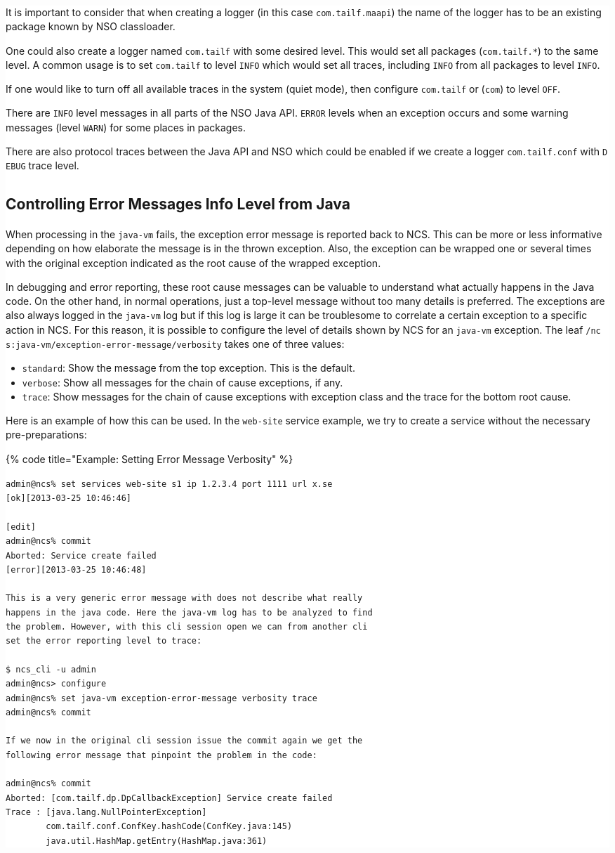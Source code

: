 It is important to consider that when creating a logger (in this case `com.tailf.maapi`) the name of the logger has to be an existing package known by NSO classloader.

One could also create a logger named `com.tailf` with some desired level. This would set all packages (`com.tailf.*`) to the same level. A common usage is to set `com.tailf` to level `INFO` which would set all traces, including `INFO` from all packages to level `INFO`.

If one would like to turn off all available traces in the system (quiet mode), then configure `com.tailf` or (`com`) to level `OFF`.

There are `INFO` level messages in all parts of the NSO Java API. `ERROR` levels when an exception occurs and some warning messages (level `WARN`) for some places in packages.

There are also protocol traces between the Java API and NSO which could be enabled if we create a logger `com.tailf.conf` with `DEBUG` trace level.

## Controlling Error Messages Info Level from Java <a href="#d5e5501" id="d5e5501"></a>

When processing in the `java-vm` fails, the exception error message is reported back to NCS. This can be more or less informative depending on how elaborate the message is in the thrown exception. Also, the exception can be wrapped one or several times with the original exception indicated as the root cause of the wrapped exception.

In debugging and error reporting, these root cause messages can be valuable to understand what actually happens in the Java code. On the other hand, in normal operations, just a top-level message without too many details is preferred. The exceptions are also always logged in the `java-vm` log but if this log is large it can be troublesome to correlate a certain exception to a specific action in NCS. For this reason, it is possible to configure the level of details shown by NCS for an `java-vm` exception. The leaf `/ncs:java-vm/exception-error-message/verbosity` takes one of three values:

* `standard`: Show the message from the top exception. This is the default.
* `verbose`: Show all messages for the chain of cause exceptions, if any.
* `trace`: Show messages for the chain of cause exceptions with exception class and the trace for the bottom root cause.

Here is an example of how this can be used. In the `web-site` service example, we try to create a service without the necessary pre-preparations:

{% code title="Example: Setting Error Message Verbosity" %}
```cli
admin@ncs% set services web-site s1 ip 1.2.3.4 port 1111 url x.se
[ok][2013-03-25 10:46:46]

[edit]
admin@ncs% commit
Aborted: Service create failed
[error][2013-03-25 10:46:48]

This is a very generic error message with does not describe what really
happens in the java code. Here the java-vm log has to be analyzed to find
the problem. However, with this cli session open we can from another cli
set the error reporting level to trace:

$ ncs_cli -u admin
admin@ncs> configure
admin@ncs% set java-vm exception-error-message verbosity trace
admin@ncs% commit

If we now in the original cli session issue the commit again we get the
following error message that pinpoint the problem in the code:

admin@ncs% commit
Aborted: [com.tailf.dp.DpCallbackException] Service create failed
Trace : [java.lang.NullPointerException]
        com.tailf.conf.ConfKey.hashCode(ConfKey.java:145)
        java.util.HashMap.getEntry(HashMap.java:361)
```